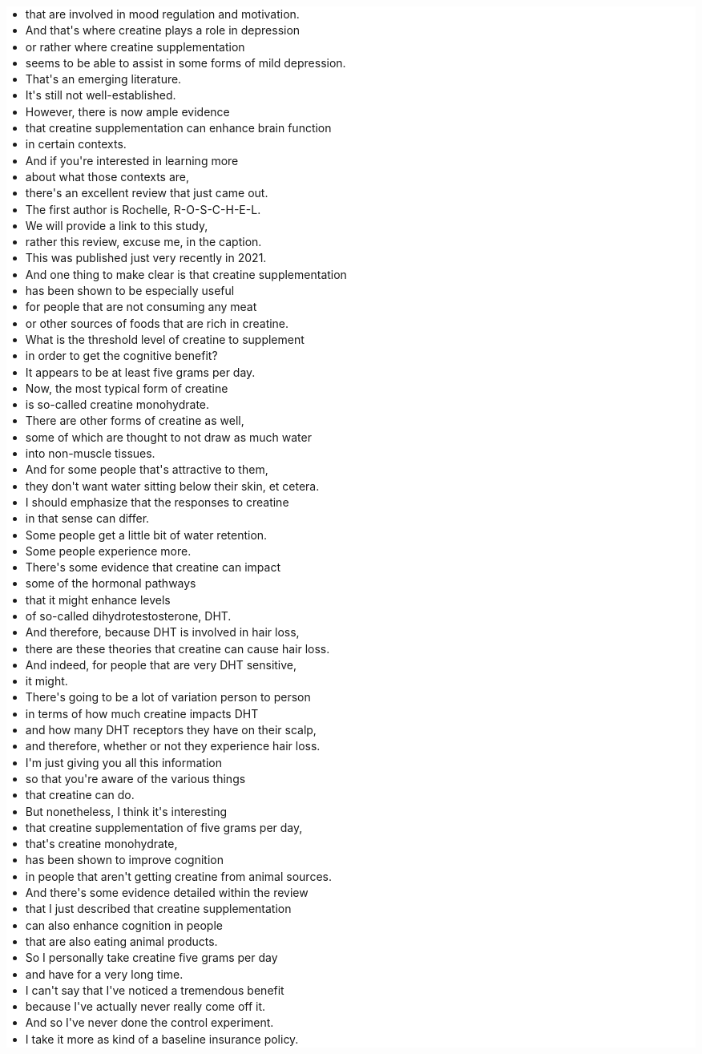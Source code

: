 *  that are involved in mood regulation and motivation.
*  And that's where creatine plays a role in depression
*  or rather where creatine supplementation
*  seems to be able to assist in some forms of mild depression.
*  That's an emerging literature.
*  It's still not well-established.
*  However, there is now ample evidence
*  that creatine supplementation can enhance brain function
*  in certain contexts.
*  And if you're interested in learning more
*  about what those contexts are,
*  there's an excellent review that just came out.
*  The first author is Rochelle, R-O-S-C-H-E-L.
*  We will provide a link to this study,
*  rather this review, excuse me, in the caption.
*  This was published just very recently in 2021.
*  And one thing to make clear is that creatine supplementation
*  has been shown to be especially useful
*  for people that are not consuming any meat
*  or other sources of foods that are rich in creatine.
*  What is the threshold level of creatine to supplement
*  in order to get the cognitive benefit?
*  It appears to be at least five grams per day.
*  Now, the most typical form of creatine
*  is so-called creatine monohydrate.
*  There are other forms of creatine as well,
*  some of which are thought to not draw as much water
*  into non-muscle tissues.
*  And for some people that's attractive to them,
*  they don't want water sitting below their skin, et cetera.
*  I should emphasize that the responses to creatine
*  in that sense can differ.
*  Some people get a little bit of water retention.
*  Some people experience more.
*  There's some evidence that creatine can impact
*  some of the hormonal pathways
*  that it might enhance levels
*  of so-called dihydrotestosterone, DHT.
*  And therefore, because DHT is involved in hair loss,
*  there are these theories that creatine can cause hair loss.
*  And indeed, for people that are very DHT sensitive,
*  it might.
*  There's going to be a lot of variation person to person
*  in terms of how much creatine impacts DHT
*  and how many DHT receptors they have on their scalp,
*  and therefore, whether or not they experience hair loss.
*  I'm just giving you all this information
*  so that you're aware of the various things
*  that creatine can do.
*  But nonetheless, I think it's interesting
*  that creatine supplementation of five grams per day,
*  that's creatine monohydrate,
*  has been shown to improve cognition
*  in people that aren't getting creatine from animal sources.
*  And there's some evidence detailed within the review
*  that I just described that creatine supplementation
*  can also enhance cognition in people
*  that are also eating animal products.
*  So I personally take creatine five grams per day
*  and have for a very long time.
*  I can't say that I've noticed a tremendous benefit
*  because I've actually never really come off it.
*  And so I've never done the control experiment.
*  I take it more as kind of a baseline insurance policy.